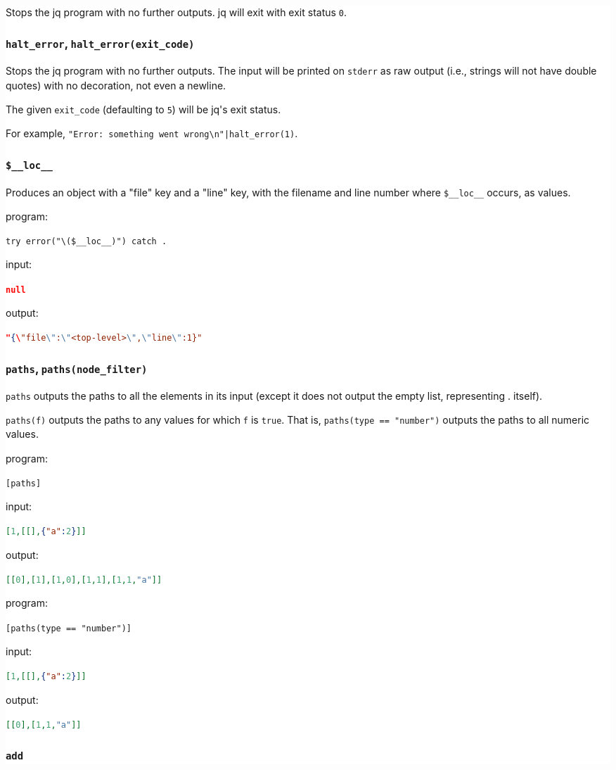 Stops the jq program with no further outputs.  jq will exit
with exit status `0`.

### `halt_error`, `halt_error(exit_code)`

Stops the jq program with no further outputs.  The input will
be printed on `stderr` as raw output (i.e., strings will not
have double quotes) with no decoration, not even a newline.

The given `exit_code` (defaulting to `5`) will be jq's exit
status.

For example, `"Error: something went wrong\n"|halt_error(1)`.

### `$__loc__`

Produces an object with a "file" key and a "line" key, with
the filename and line number where `$__loc__` occurs, as
values.

program:
```jq
try error("\($__loc__)") catch .
```
input:
```json
null
```
output:
```json
"{\"file\":\"<top-level>\",\"line\":1}"
```
### `paths`, `paths(node_filter)`

`paths` outputs the paths to all the elements in its input
(except it does not output the empty list, representing .
itself).

`paths(f)` outputs the paths to any values for which `f` is `true`.
That is, `paths(type == "number")` outputs the paths to all numeric
values.

program:
```jq
[paths]
```
input:
```json
[1,[[],{"a":2}]]
```
output:
```json
[[0],[1],[1,0],[1,1],[1,1,"a"]]
```
program:
```jq
[paths(type == "number")]
```
input:
```json
[1,[[],{"a":2}]]
```
output:
```json
[[0],[1,1,"a"]]
```
### `add`
